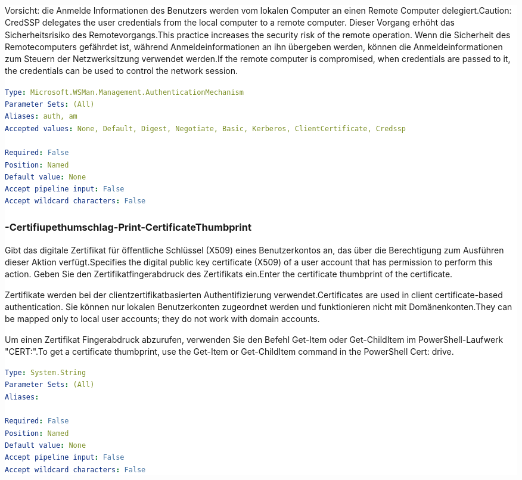 <span data-ttu-id="27f46-165">Vorsicht: die Anmelde Informationen des Benutzers werden vom lokalen Computer an einen Remote Computer delegiert.</span><span class="sxs-lookup"><span data-stu-id="27f46-165">Caution: CredSSP delegates the user credentials from the local computer to a remote computer.</span></span>
<span data-ttu-id="27f46-166">Dieser Vorgang erhöht das Sicherheitsrisiko des Remotevorgangs.</span><span class="sxs-lookup"><span data-stu-id="27f46-166">This practice increases the security risk of the remote operation.</span></span>
<span data-ttu-id="27f46-167">Wenn die Sicherheit des Remotecomputers gefährdet ist, während Anmeldeinformationen an ihn übergeben werden, können die Anmeldeinformationen zum Steuern der Netzwerksitzung verwendet werden.</span><span class="sxs-lookup"><span data-stu-id="27f46-167">If the remote computer is compromised, when credentials are passed to it, the credentials can be used to control the network session.</span></span>

```yaml
Type: Microsoft.WSMan.Management.AuthenticationMechanism
Parameter Sets: (All)
Aliases: auth, am
Accepted values: None, Default, Digest, Negotiate, Basic, Kerberos, ClientCertificate, Credssp

Required: False
Position: Named
Default value: None
Accept pipeline input: False
Accept wildcard characters: False
```

### <span data-ttu-id="27f46-168">-Certifiupethumschlag-Print</span><span class="sxs-lookup"><span data-stu-id="27f46-168">-CertificateThumbprint</span></span>
<span data-ttu-id="27f46-169">Gibt das digitale Zertifikat für öffentliche Schlüssel (X509) eines Benutzerkontos an, das über die Berechtigung zum Ausführen dieser Aktion verfügt.</span><span class="sxs-lookup"><span data-stu-id="27f46-169">Specifies the digital public key certificate (X509) of a user account that has permission to perform this action.</span></span>
<span data-ttu-id="27f46-170">Geben Sie den Zertifikatfingerabdruck des Zertifikats ein.</span><span class="sxs-lookup"><span data-stu-id="27f46-170">Enter the certificate thumbprint of the certificate.</span></span>

<span data-ttu-id="27f46-171">Zertifikate werden bei der clientzertifikatbasierten Authentifizierung verwendet.</span><span class="sxs-lookup"><span data-stu-id="27f46-171">Certificates are used in client certificate-based authentication.</span></span>
<span data-ttu-id="27f46-172">Sie können nur lokalen Benutzerkonten zugeordnet werden und funktionieren nicht mit Domänenkonten.</span><span class="sxs-lookup"><span data-stu-id="27f46-172">They can be mapped only to local user accounts; they do not work with domain accounts.</span></span>

<span data-ttu-id="27f46-173">Um einen Zertifikat Fingerabdruck abzurufen, verwenden Sie den Befehl Get-Item oder Get-ChildItem im PowerShell-Laufwerk "CERT:".</span><span class="sxs-lookup"><span data-stu-id="27f46-173">To get a certificate thumbprint, use the Get-Item or Get-ChildItem command in the PowerShell Cert: drive.</span></span>

```yaml
Type: System.String
Parameter Sets: (All)
Aliases:

Required: False
Position: Named
Default value: None
Accept pipeline input: False
Accept wildcard characters: False
```
